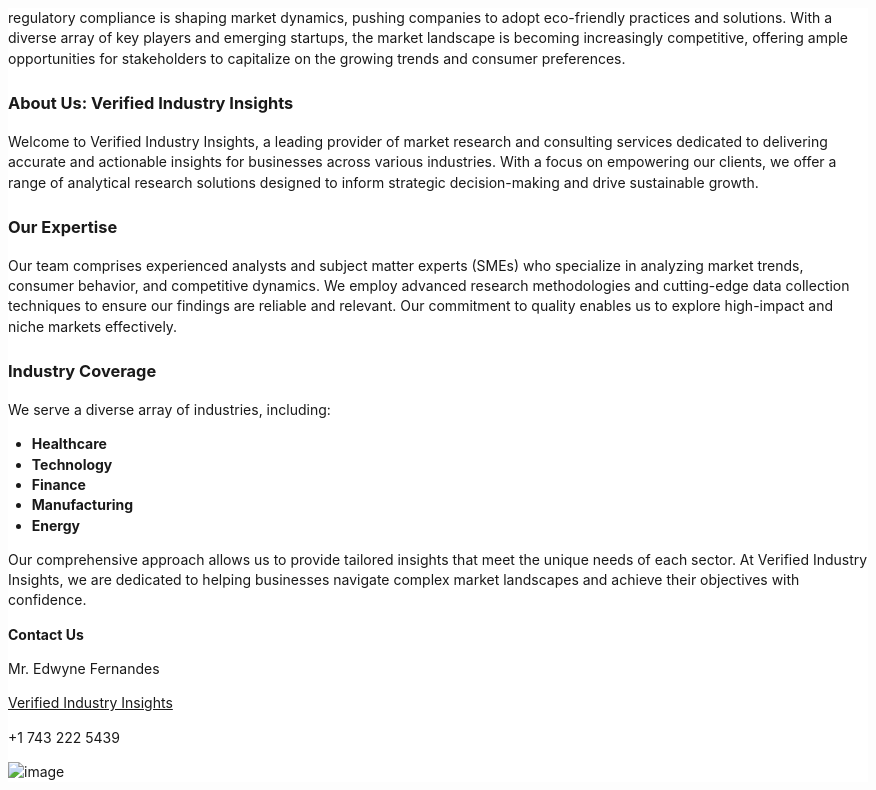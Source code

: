regulatory compliance is shaping market dynamics, pushing companies to adopt eco-friendly practices and solutions. With a diverse array of key players and emerging startups, the market landscape is becoming increasingly competitive, offering ample opportunities for stakeholders to capitalize on the growing trends and consumer preferences.</p><h3>About Us: Verified Industry Insights</h3><p>Welcome to Verified Industry Insights, a leading provider of market research and consulting services dedicated to delivering accurate and actionable insights for businesses across various industries. With a focus on empowering our clients, we offer a range of analytical research solutions designed to inform strategic decision-making and drive sustainable growth.</p><h3>Our Expertise</h3><p>Our team comprises experienced analysts and subject matter experts (SMEs) who specialize in analyzing market trends, consumer behavior, and competitive dynamics. We employ advanced research methodologies and cutting-edge data collection techniques to ensure our findings are reliable and relevant. Our commitment to quality enables us to explore high-impact and niche markets effectively.</p><h3>Industry Coverage</h3><p>We serve a diverse array of industries, including:</p><ul><li><strong>Healthcare</strong></li><li><strong>Technology</strong></li><li><strong>Finance</strong></li><li><strong>Manufacturing</strong></li><li><strong>Energy</strong></li></ul><p>Our comprehensive approach allows us to provide tailored insights that meet the unique needs of each sector. At Verified Industry Insights, we are dedicated to helping businesses navigate complex market landscapes and achieve their objectives with confidence.</p><p><strong>Contact Us</strong></p><p>Mr. Edwyne Fernandes</p><p><a href="https://www.verifiedindustryinsights.com/">Verified Industry Insights</a></p><p>+1 743 222 5439</p>
![image](https://github.com/user-attachments/assets/0b19edee-7a6b-44e7-8321-91efaf804abe)
